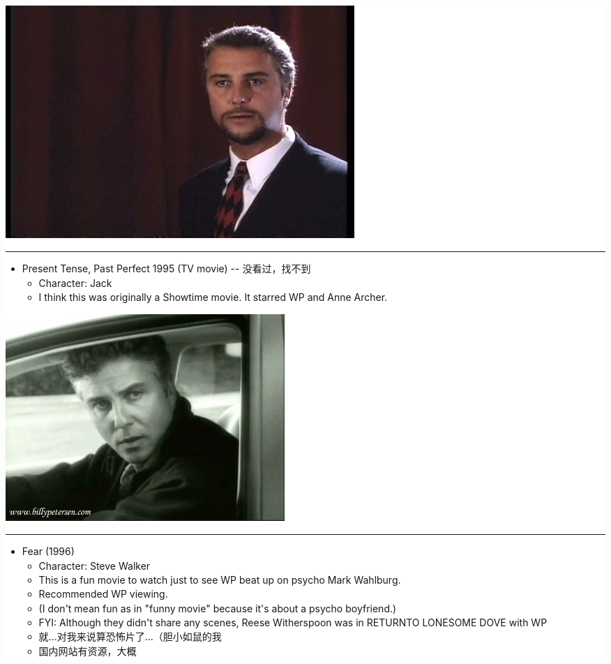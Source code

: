 ![Docusaurus Plushie](./00_39_22-s.jpg)

 *************

-  Present Tense, Past Perfect 1995 (TV movie) -- 没看过，找不到
    - Character: Jack
    - I think this was originally a Showtime movie. It starred WP and Anne Archer.

![Docusaurus Plushie](./ptpp_002-s.jpg)

 *************
-  Fear (1996)
    - Character:  Steve Walker
    - This is a fun movie to watch just to see WP beat up on psycho Mark Wahlburg. 
    - Recommended WP viewing. 
    - (I don't mean fun as in "funny movie" because it's about a psycho boyfriend.)
    - FYI: Although they didn't share any scenes, Reese Witherspoon was in RETURNTO LONESOME DOVE with WP
    - 就...对我来说算恐怖片了...（胆小如鼠的我
    - 国内网站有资源，大概
 